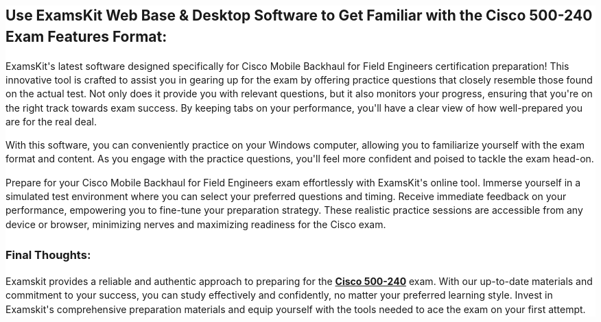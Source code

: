<h2>Use ExamsKit Web Base & Desktop Software to Get Familiar with the Cisco 500-240 Exam Features Format: </h2>
<p>ExamsKit's latest software designed specifically for Cisco Mobile Backhaul for Field Engineers certification preparation! This innovative tool is crafted to assist you in gearing up for the exam by offering practice questions that closely resemble those found on the actual test. Not only does it provide you with relevant questions, but it also monitors your progress, ensuring that you're on the right track towards exam success. By keeping tabs on your performance, you'll have a clear view of how well-prepared you are for the real deal.</p>

<p>With this software, you can conveniently practice on your Windows computer, allowing you to familiarize yourself with the exam format and content. As you engage with the practice questions, you'll feel more confident and poised to tackle the exam head-on.</p>

<p>Prepare for your Cisco Mobile Backhaul for Field Engineers exam effortlessly with ExamsKit's online tool. Immerse yourself in a simulated test environment where you can select your preferred questions and timing. Receive immediate feedback on your performance, empowering you to fine-tune your preparation strategy. These realistic practice sessions are accessible from any device or browser, minimizing nerves and maximizing readiness for the Cisco exam.</p>

<h3><strong>Final Thoughts:</strong></h3>
<p>Examskit provides a reliable and authentic approach to preparing for the <a href="https://www.examskit.com/cisco/practice-exam/500-240"><strong>Cisco 500-240</strong></a> exam. With our up-to-date materials and commitment to your success, you can study effectively and confidently, no matter your preferred learning style. Invest in Examskit's comprehensive preparation materials and equip yourself with the tools needed to ace the exam on your first attempt.</p>
